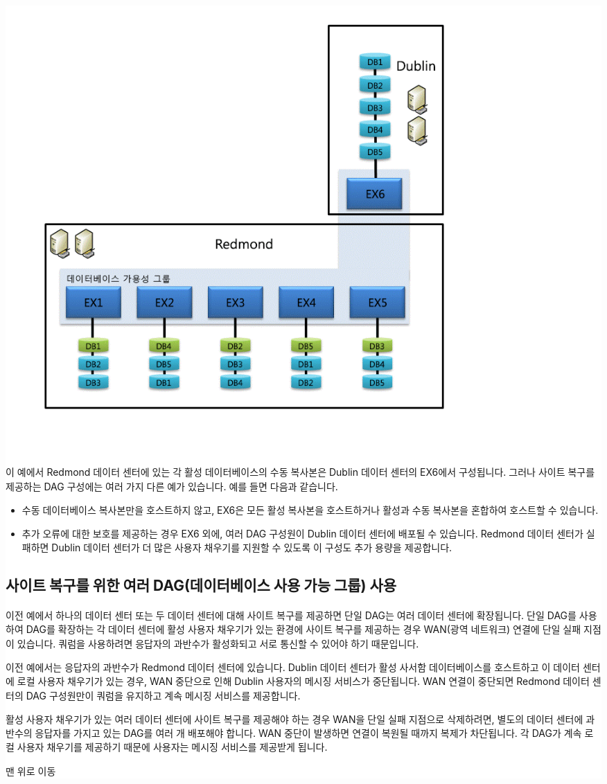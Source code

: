 ![두 개의 Active Directory 사이트에 걸쳐 있는 DAG](images/Dd979799.28e96e9d-d7d6-451a-b7b8-c06122c81dc9(EXCHG.150).gif "두 개의 Active Directory 사이트에 걸쳐 있는 DAG")

이 예에서 Redmond 데이터 센터에 있는 각 활성 데이터베이스의 수동 복사본은 Dublin 데이터 센터의 EX6에서 구성됩니다. 그러나 사이트 복구를 제공하는 DAG 구성에는 여러 가지 다른 예가 있습니다. 예를 들면 다음과 같습니다.

  - 수동 데이터베이스 복사본만을 호스트하지 않고, EX6은 모든 활성 복사본을 호스트하거나 활성과 수동 복사본을 혼합하여 호스트할 수 있습니다.

  - 추가 오류에 대한 보호를 제공하는 경우 EX6 외에, 여러 DAG 구성원이 Dublin 데이터 센터에 배포될 수 있습니다. Redmond 데이터 센터가 실패하면 Dublin 데이터 센터가 더 많은 사용자 채우기를 지원할 수 있도록 이 구성도 추가 용량을 제공합니다.

## 사이트 복구를 위한 여러 DAG(데이터베이스 사용 가능 그룹) 사용

이전 예에서 하나의 데이터 센터 또는 두 데이터 센터에 대해 사이트 복구를 제공하면 단일 DAG는 여러 데이터 센터에 확장됩니다. 단일 DAG를 사용하여 DAG를 확장하는 각 데이터 센터에 활성 사용자 채우기가 있는 환경에 사이트 복구를 제공하는 경우 WAN(광역 네트워크) 연결에 단일 실패 지점이 있습니다. 쿼럼을 사용하려면 응답자의 과반수가 활성화되고 서로 통신할 수 있어야 하기 때문입니다.

이전 예에서는 응답자의 과반수가 Redmond 데이터 센터에 있습니다. Dublin 데이터 센터가 활성 사서함 데이터베이스를 호스트하고 이 데이터 센터에 로컬 사용자 채우기가 있는 경우, WAN 중단으로 인해 Dublin 사용자의 메시징 서비스가 중단됩니다. WAN 연결이 중단되면 Redmond 데이터 센터의 DAG 구성원만이 쿼럼을 유지하고 계속 메시징 서비스를 제공합니다.

활성 사용자 채우기가 있는 여러 데이터 센터에 사이트 복구를 제공해야 하는 경우 WAN을 단일 실패 지점으로 삭제하려면, 별도의 데이터 센터에 과반수의 응답자를 가지고 있는 DAG를 여러 개 배포해야 합니다. WAN 중단이 발생하면 연결이 복원될 때까지 복제가 차단됩니다. 각 DAG가 계속 로컬 사용자 채우기를 제공하기 때문에 사용자는 메시징 서비스를 제공받게 됩니다.

맨 위로 이동

